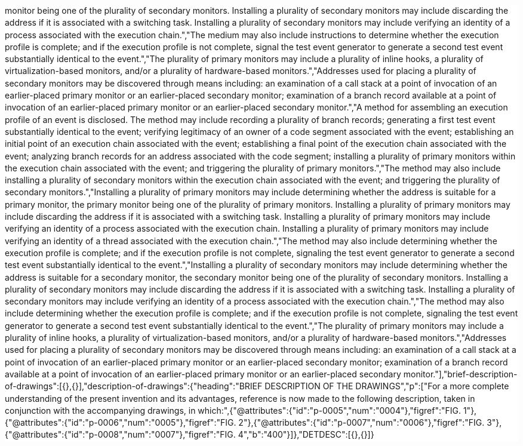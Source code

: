 monitor being one of the plurality of secondary monitors. Installing a plurality of secondary monitors may include discarding the address if it is associated with a switching task. Installing a plurality of secondary monitors may include verifying an identity of a process associated with the execution chain.","The medium may also include instructions to determine whether the execution profile is complete; and if the execution profile is not complete, signal the test event generator to generate a second test event substantially identical to the event.","The plurality of primary monitors may include a plurality of inline hooks, a plurality of virtualization-based monitors, and\/or a plurality of hardware-based monitors.","Addresses used for placing a plurality of secondary monitors may be discovered through means including: an examination of a call stack at a point of invocation of an earlier-placed primary monitor or an earlier-placed secondary monitor; examination of a branch record available at a point of invocation of an earlier-placed primary monitor or an earlier-placed secondary monitor.","A method for assembling an execution profile of an event is disclosed. The method may include recording a plurality of branch records; generating a first test event substantially identical to the event; verifying legitimacy of an owner of a code segment associated with the event; establishing an initial point of an execution chain associated with the event; establishing a final point of the execution chain associated with the event; analyzing branch records for an address associated with the code segment; installing a plurality of primary monitors within the execution chain associated with the event; and triggering the plurality of primary monitors.","The method may also include installing a plurality of secondary monitors within the execution chain associated with the event; and triggering the plurality of secondary monitors.","Installing a plurality of primary monitors may include determining whether the address is suitable for a primary monitor, the primary monitor being one of the plurality of primary monitors. Installing a plurality of primary monitors may include discarding the address if it is associated with a switching task. Installing a plurality of primary monitors may include verifying an identity of a process associated with the execution chain. Installing a plurality of primary monitors may include verifying an identity of a thread associated with the execution chain.","The method may also include determining whether the execution profile is complete; and if the execution profile is not complete, signaling the test event generator to generate a second test event substantially identical to the event.","Installing a plurality of secondary monitors may include determining whether the address is suitable for a secondary monitor, the secondary monitor being one of the plurality of secondary monitors. Installing a plurality of secondary monitors may include discarding the address if it is associated with a switching task. Installing a plurality of secondary monitors may include verifying an identity of a process associated with the execution chain.","The method may also include determining whether the execution profile is complete; and if the execution profile is not complete, signaling the test event generator to generate a second test event substantially identical to the event.","The plurality of primary monitors may include a plurality of inline hooks, a plurality of virtualization-based monitors, and\/or a plurality of hardware-based monitors.","Addresses used for placing a plurality of secondary monitors may be discovered through means including: an examination of a call stack at a point of invocation of an earlier-placed primary monitor or an earlier-placed secondary monitor; examination of a branch record available at a point of invocation of an earlier-placed primary monitor or an earlier-placed secondary monitor."],"brief-description-of-drawings":[{},{}],"description-of-drawings":{"heading":"BRIEF DESCRIPTION OF THE DRAWINGS","p":["For a more complete understanding of the present invention and its advantages, reference is now made to the following description, taken in conjunction with the accompanying drawings, in which:",{"@attributes":{"id":"p-0005","num":"0004"},"figref":"FIG. 1"},{"@attributes":{"id":"p-0006","num":"0005"},"figref":"FIG. 2"},{"@attributes":{"id":"p-0007","num":"0006"},"figref":"FIG. 3"},{"@attributes":{"id":"p-0008","num":"0007"},"figref":"FIG. 4","b":"400"}]},"DETDESC":[{},{}]}
